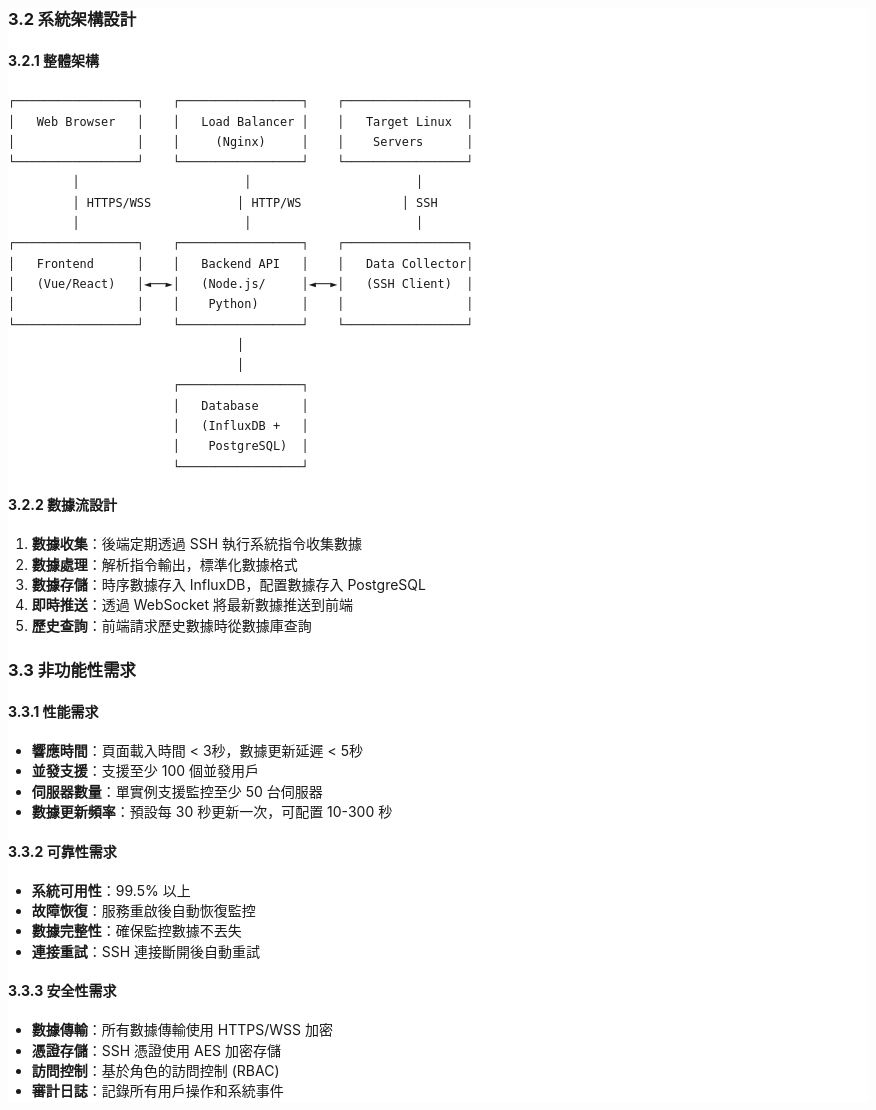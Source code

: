 ### 3.2 系統架構設計

#### 3.2.1 整體架構
```
┌─────────────────┐    ┌─────────────────┐    ┌─────────────────┐
│   Web Browser   │    │   Load Balancer │    │   Target Linux  │
│                 │    │     (Nginx)     │    │    Servers      │
└─────────────────┘    └─────────────────┘    └─────────────────┘
         │                       │                       │
         │ HTTPS/WSS            │ HTTP/WS              │ SSH
         │                       │                       │
┌─────────────────┐    ┌─────────────────┐    ┌─────────────────┐
│   Frontend      │    │   Backend API   │    │   Data Collector│
│   (Vue/React)   │◄──►│   (Node.js/     │◄──►│   (SSH Client)  │
│                 │    │    Python)      │    │                 │
└─────────────────┘    └─────────────────┘    └─────────────────┘
                                │
                                │
                       ┌─────────────────┐
                       │   Database      │
                       │   (InfluxDB +   │
                       │    PostgreSQL)  │
                       └─────────────────┘
```

#### 3.2.2 數據流設計
1. **數據收集**：後端定期透過 SSH 執行系統指令收集數據
2. **數據處理**：解析指令輸出，標準化數據格式
3. **數據存儲**：時序數據存入 InfluxDB，配置數據存入 PostgreSQL
4. **即時推送**：透過 WebSocket 將最新數據推送到前端
5. **歷史查詢**：前端請求歷史數據時從數據庫查詢

### 3.3 非功能性需求

#### 3.3.1 性能需求
- **響應時間**：頁面載入時間 < 3秒，數據更新延遲 < 5秒
- **並發支援**：支援至少 100 個並發用戶
- **伺服器數量**：單實例支援監控至少 50 台伺服器
- **數據更新頻率**：預設每 30 秒更新一次，可配置 10-300 秒

#### 3.3.2 可靠性需求
- **系統可用性**：99.5% 以上
- **故障恢復**：服務重啟後自動恢復監控
- **數據完整性**：確保監控數據不丟失
- **連接重試**：SSH 連接斷開後自動重試

#### 3.3.3 安全性需求
- **數據傳輸**：所有數據傳輸使用 HTTPS/WSS 加密
- **憑證存儲**：SSH 憑證使用 AES 加密存儲
- **訪問控制**：基於角色的訪問控制 (RBAC)
- **審計日誌**：記錄所有用戶操作和系統事件

